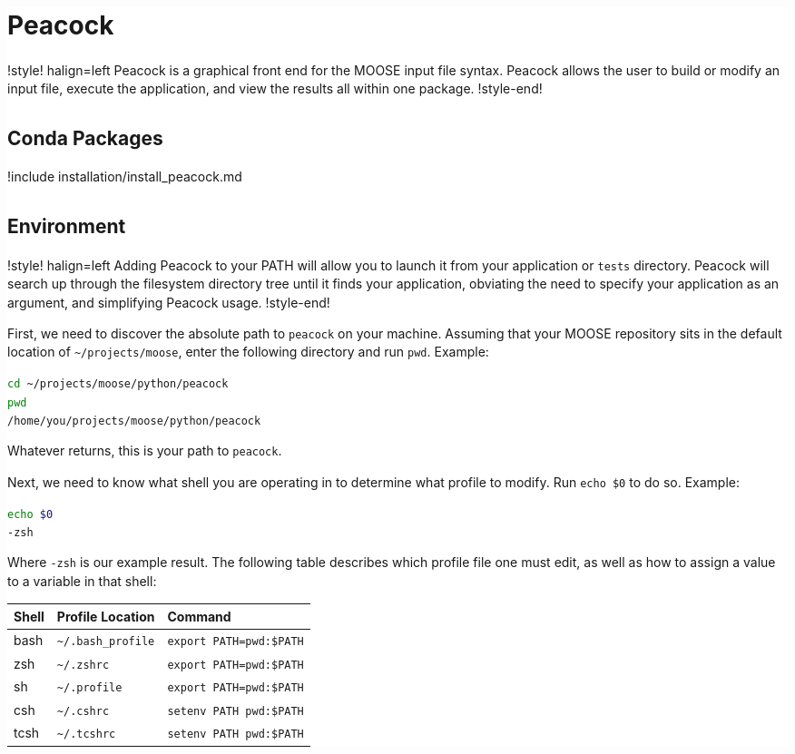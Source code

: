 # Peacock

!style! halign=left
Peacock is a graphical front end for the MOOSE input file syntax. Peacock allows the user to build or modify an input file, execute the application, and view the results all within one package.
!style-end!


## Conda Packages

!include installation/install_peacock.md

## Environment

!style! halign=left
Adding Peacock to your PATH will allow you to launch it from your application or `tests` directory. Peacock will search up through the filesystem directory tree until it finds your application, obviating the need to specify your application as an argument, and simplifying Peacock usage.
!style-end!

First, we need to discover the absolute path to `peacock` on your machine. Assuming that your MOOSE
repository sits in the default location of `~/projects/moose`, enter the following directory and run
`pwd`. Example:

```bash
cd ~/projects/moose/python/peacock
pwd
/home/you/projects/moose/python/peacock
```

Whatever returns, this is your path to `peacock`.

Next, we need to know what shell you are operating in to determine what profile to modify.
Run `echo $0` to do so.
Example:

```bash
echo $0
-zsh
```

Where `-zsh` is our example result. The following table describes which profile file one must edit,
as well as how to assign a value to a variable in that shell:

| Shell | Profile Location | Command |
| :- | :- | :- |
| bash | `~/.bash_profile` | `export PATH=pwd:$PATH` |
| zsh | `~/.zshrc` | `export PATH=pwd:$PATH` |
| sh | `~/.profile` | `export PATH=pwd:$PATH` |
| csh | `~/.cshrc` | `setenv PATH pwd:$PATH` |
| tcsh | `~/.tcshrc` | `setenv PATH pwd:$PATH` |
